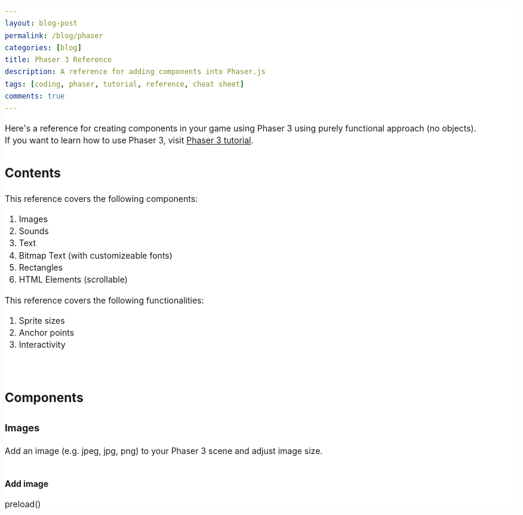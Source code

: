```yaml
---
layout: blog-post
permalink: /blog/phaser
categories: [blog]
title: Phaser 3 Reference
description: A reference for adding components into Phaser.js
tags: [coding, phaser, tutorial, reference, cheat sheet]
comments: true
---
```



Here's a reference for creating components in your game using Phaser 3 using purely functional approach (no objects).
<br/>
If you want to learn how to use Phaser 3, visit <a href="/blog/phaser-tut" class="">Phaser 3 tutorial</a>.



<h2>
  Contents
</h2>

This reference covers the following components:
1. Images
2. Sounds
3. Text
4. Bitmap Text (with customizeable fonts)
5. Rectangles
6. HTML Elements (scrollable)

This reference covers the following functionalities:
1. Sprite sizes
2. Anchor points
3. Interactivity
<br/>

<h2>
  Components
</h2>

<div class="grid-card">
<h3>
  Images
</h3>
Add an image (e.g. jpeg, jpg, png) to your Phaser 3 scene and adjust image size.
<br/>
<br/>

<b>Add image</b>

<div class="blog-file-label">
  preload()
</div>
